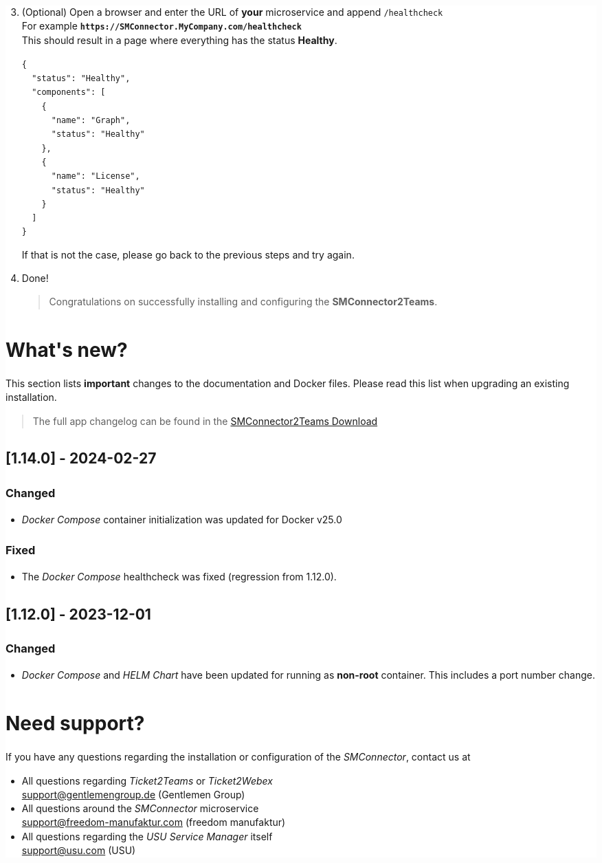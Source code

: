 3.  (Optional) Open a browser and enter the URL of **your** microservice and append `/healthcheck` \
    For example **`https://SMConnector.MyCompany.com/healthcheck`** \
    This should result in a page where everything has the status **Healthy**.
    ```
    {
      "status": "Healthy",
      "components": [
        {
          "name": "Graph",
          "status": "Healthy"
        },
        {
          "name": "License",
          "status": "Healthy"
        }
      ]
    }
    ```
    If that is not the case, please go back to the previous steps and try again.

4.  Done!
    > Congratulations on successfully installing and configuring the **SMConnector2Teams**.

# What's new?
This section lists **important** changes to the documentation and Docker files.
Please read this list when upgrading an existing installation.
> The full app changelog can be found in the [SMConnector2Teams Download](https://freedommanufaktur.sharepoint.com/:f:/g/Ei5ui1vR2N5FkDdc6O7vxIwBQ3lJ7BJrXECeTJ32JEhRsA?e=8vqyJR)

## [1.14.0] - 2024-02-27
### Changed
- *Docker Compose* container initialization was updated for Docker v25.0

### Fixed
- The *Docker Compose* healthcheck was fixed (regression from 1.12.0).

## [1.12.0] - 2023-12-01
### Changed
- *Docker Compose* and *HELM Chart* have been updated for running as **non-root** container. This includes a port number change.

# Need support?
If you have any questions regarding the installation or configuration of the *SMConnector*, contact us at
* All questions regarding *Ticket2Teams* or *Ticket2Webex* \
  support@gentlemengroup.de (Gentlemen Group)
* All questions around the *SMConnector* microservice \
  support@freedom-manufaktur.com (freedom manufaktur)
* All questions regarding the *USU Service Manager* itself \
  support@usu.com (USU)
